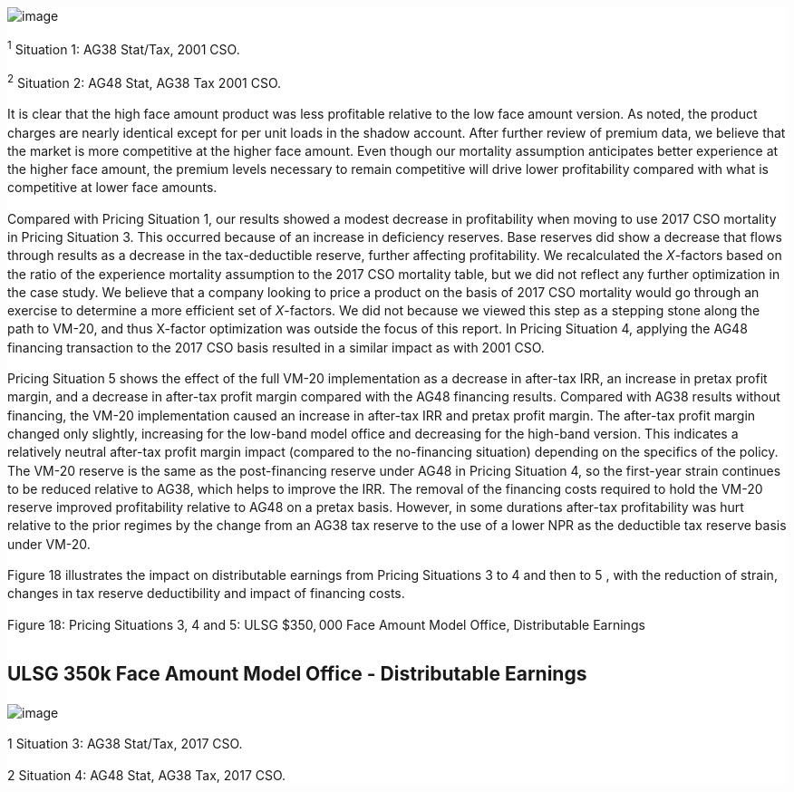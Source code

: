 <img src="https://cdn.mathpix.com/cropped/2024_04_13_6020bc830b5c00304c62g-23.jpg?height=599&width=1488&top_left_y=779&top_left_x=275" alt="image" style="width:100%;height:auto;">

${ }^{1}$ Situation 1: AG38 Stat/Tax, 2001 CSO.

${ }^{2}$ Situation 2: AG48 Stat, AG38 Tax 2001 CSO.

It is clear that the high face amount product was less profitable relative to the low face amount version. As noted, the product charges are nearly identical except for per unit loads in the shadow account. After further review of premium data, we believe that the market is more competitive at the higher face amount. Even though our mortality assumption anticipates better experience at the higher face amount, the premium levels necessary to remain competitive will drive lower profitability compared with what is competitive at lower face amounts.

Compared with Pricing Situation 1, our results showed a modest decrease in profitability when moving to use 2017 CSO mortality in Pricing Situation 3. This occurred because of an increase in deficiency reserves. Base reserves did show a decrease that flows through results as a decrease in the tax-deductible reserve, further affecting profitability. We recalculated the $X$-factors based on the ratio of the experience mortality assumption to the 2017 CSO mortality table, but we did not reflect any further optimization in the case study. We believe that a company looking to price a product on the basis of 2017 CSO mortality would go through an exercise to determine a more efficient set of $X$-factors. We did not because we viewed this step as a stepping stone along the path to VM-20, and thus X-factor optimization was outside the focus of this report. In Pricing Situation 4, applying the AG48 financing transaction to the 2017 CSO basis resulted in a similar impact as with 2001 CSO.

Pricing Situation 5 shows the effect of the full VM-20 implementation as a decrease in after-tax IRR, an increase in pretax profit margin, and a decrease in after-tax profit margin compared with the AG48 financing results. Compared with AG38 results without financing, the VM-20 implementation caused an increase in after-tax IRR and pretax profit margin. The after-tax profit margin changed only slightly, increasing for the low-band model office and decreasing for the high-band version. This indicates a relatively neutral after-tax profit margin impact (compared to the no-financing situation) depending on the specifics of the policy. The VM-20 reserve is the same as the post-financing reserve under AG48 in Pricing Situation 4, so the first-year strain continues to be reduced relative to AG38, which helps to improve the IRR. The removal of the financing costs required to hold the VM-20 reserve improved profitability relative to AG48 on a pretax basis. However, in some durations after-tax profitability was hurt
relative to the prior regimes by the change from an AG38 tax reserve to the use of a lower NPR as the deductible tax reserve basis under VM-20.

Figure 18 illustrates the impact on distributable earnings from Pricing Situations 3 to 4 and then to 5 , with the reduction of strain, changes in tax reserve deductibility and impact of financing costs.

Figure 18: Pricing Situations 3, 4 and 5: ULSG $\$ 350,000$ Face Amount Model Office, Distributable Earnings

## ULSG 350k Face Amount Model Office - Distributable Earnings

<img src="https://cdn.mathpix.com/cropped/2024_04_13_6020bc830b5c00304c62g-24.jpg?height=596&width=1482&top_left_y=694&top_left_x=278" alt="image" style="width:100%;height:auto;">

1 Situation 3: AG38 Stat/Tax, 2017 CSO.

2 Situation 4: AG48 Stat, AG38 Tax, 2017 CSO.
